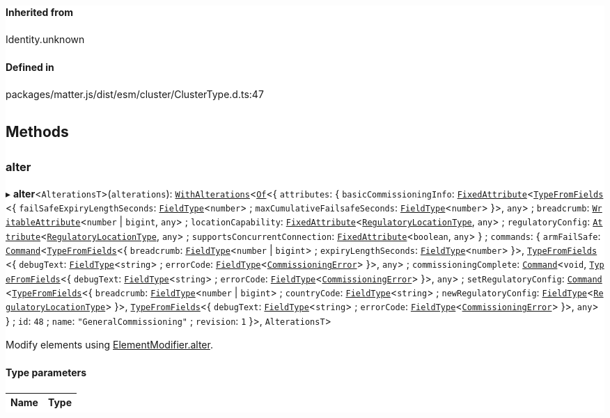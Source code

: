 #### Inherited from

Identity.unknown

#### Defined in

packages/matter.js/dist/esm/cluster/ClusterType.d.ts:47

## Methods

### alter

▸ **alter**\<`AlterationsT`\>(`alterations`): [`WithAlterations`](../modules/exports_cluster.ElementModifier.md#withalterations)\<[`Of`](exports_cluster.ClusterType.Of.md)\<\{ `attributes`: \{ `basicCommissioningInfo`: [`FixedAttribute`](exports_cluster.FixedAttribute.md)\<[`TypeFromFields`](../modules/exports_tlv.md#typefromfields)\<\{ `failSafeExpiryLengthSeconds`: [`FieldType`](exports_tlv.FieldType.md)\<`number`\> ; `maxCumulativeFailsafeSeconds`: [`FieldType`](exports_tlv.FieldType.md)\<`number`\>  }\>, `any`\> ; `breadcrumb`: [`WritableAttribute`](exports_cluster.WritableAttribute.md)\<`number` \| `bigint`, `any`\> ; `locationCapability`: [`FixedAttribute`](exports_cluster.FixedAttribute.md)\<[`RegulatoryLocationType`](../enums/exports_cluster.GeneralCommissioning.RegulatoryLocationType.md), `any`\> ; `regulatoryConfig`: [`Attribute`](exports_cluster.Attribute.md)\<[`RegulatoryLocationType`](../enums/exports_cluster.GeneralCommissioning.RegulatoryLocationType.md), `any`\> ; `supportsConcurrentConnection`: [`FixedAttribute`](exports_cluster.FixedAttribute.md)\<`boolean`, `any`\>  } ; `commands`: \{ `armFailSafe`: [`Command`](exports_cluster.Command.md)\<[`TypeFromFields`](../modules/exports_tlv.md#typefromfields)\<\{ `breadcrumb`: [`FieldType`](exports_tlv.FieldType.md)\<`number` \| `bigint`\> ; `expiryLengthSeconds`: [`FieldType`](exports_tlv.FieldType.md)\<`number`\>  }\>, [`TypeFromFields`](../modules/exports_tlv.md#typefromfields)\<\{ `debugText`: [`FieldType`](exports_tlv.FieldType.md)\<`string`\> ; `errorCode`: [`FieldType`](exports_tlv.FieldType.md)\<[`CommissioningError`](../enums/exports_cluster.GeneralCommissioning.CommissioningError.md)\>  }\>, `any`\> ; `commissioningComplete`: [`Command`](exports_cluster.Command.md)\<`void`, [`TypeFromFields`](../modules/exports_tlv.md#typefromfields)\<\{ `debugText`: [`FieldType`](exports_tlv.FieldType.md)\<`string`\> ; `errorCode`: [`FieldType`](exports_tlv.FieldType.md)\<[`CommissioningError`](../enums/exports_cluster.GeneralCommissioning.CommissioningError.md)\>  }\>, `any`\> ; `setRegulatoryConfig`: [`Command`](exports_cluster.Command.md)\<[`TypeFromFields`](../modules/exports_tlv.md#typefromfields)\<\{ `breadcrumb`: [`FieldType`](exports_tlv.FieldType.md)\<`number` \| `bigint`\> ; `countryCode`: [`FieldType`](exports_tlv.FieldType.md)\<`string`\> ; `newRegulatoryConfig`: [`FieldType`](exports_tlv.FieldType.md)\<[`RegulatoryLocationType`](../enums/exports_cluster.GeneralCommissioning.RegulatoryLocationType.md)\>  }\>, [`TypeFromFields`](../modules/exports_tlv.md#typefromfields)\<\{ `debugText`: [`FieldType`](exports_tlv.FieldType.md)\<`string`\> ; `errorCode`: [`FieldType`](exports_tlv.FieldType.md)\<[`CommissioningError`](../enums/exports_cluster.GeneralCommissioning.CommissioningError.md)\>  }\>, `any`\>  } ; `id`: ``48`` ; `name`: ``"GeneralCommissioning"`` ; `revision`: ``1``  }\>, `AlterationsT`\>

Modify elements using [ElementModifier.alter](../classes/exports_cluster.ElementModifier-1.md#alter).

#### Type parameters

| Name | Type |
| :------ | :------ |